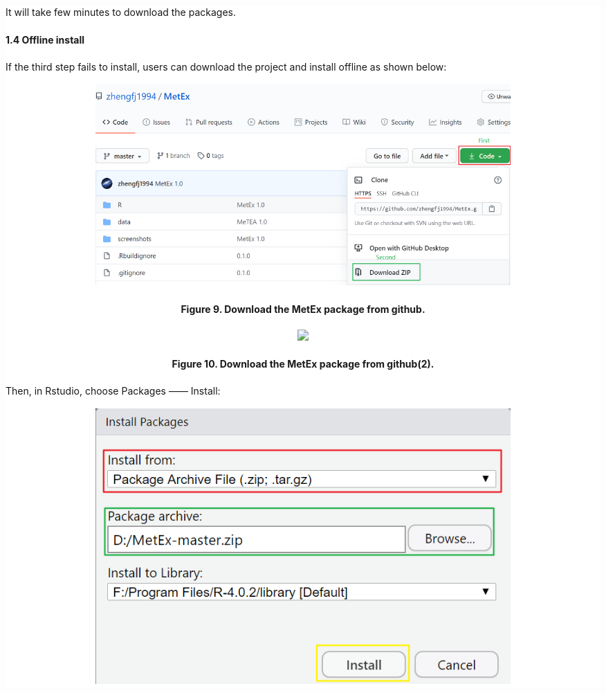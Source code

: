  It will take few minutes to download the packages.

#### 1.4 Offline install

If the third step fails to install, users can download the project and install offline as shown below:  

<div align=center><img width="600" src="https://github.com/zhengfj1994/MetEx/blob/master/screenshots/Offline-install-1.png"/></div>
<h4 align="center">
Figure 9. Download the MetEx package from github.
</h4>

<div align=center><img width="600" src="https://github.com/zhengfj1994/MetEx/blob/master/screenshots/Offline-install-2.png"/></div>
<h4 align="center">
Figure 10. Download the MetEx package from github(2).
</h4>		


Then, in Rstudio, choose Packages —— Install:  

<div align=center><img width="600" src="https://github.com/zhengfj1994/MetEx/blob/master/screenshots/Offline-install-3.png"/></div>
<h4 align="center">